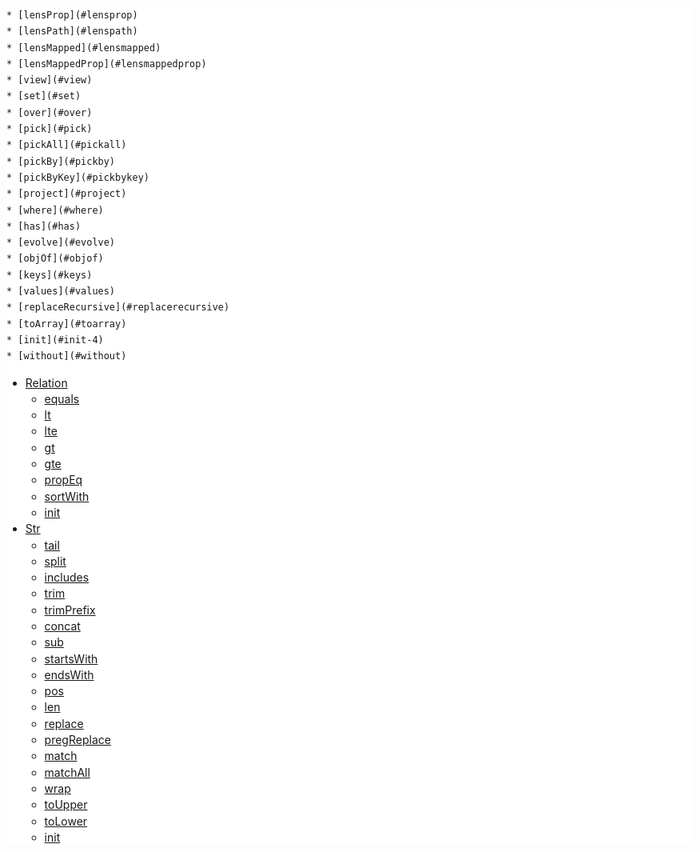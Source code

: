     * [lensProp](#lensprop)
    * [lensPath](#lenspath)
    * [lensMapped](#lensmapped)
    * [lensMappedProp](#lensmappedprop)
    * [view](#view)
    * [set](#set)
    * [over](#over)
    * [pick](#pick)
    * [pickAll](#pickall)
    * [pickBy](#pickby)
    * [pickByKey](#pickbykey)
    * [project](#project)
    * [where](#where)
    * [has](#has)
    * [evolve](#evolve)
    * [objOf](#objof)
    * [keys](#keys)
    * [values](#values)
    * [replaceRecursive](#replacerecursive)
    * [toArray](#toarray)
    * [init](#init-4)
    * [without](#without)
* [Relation](#relation)
    * [equals](#equals)
    * [lt](#lt)
    * [lte](#lte)
    * [gt](#gt)
    * [gte](#gte)
    * [propEq](#propeq)
    * [sortWith](#sortwith)
    * [init](#init-5)
* [Str](#str)
    * [tail](#tail)
    * [split](#split)
    * [includes](#includes-1)
    * [trim](#trim)
    * [trimPrefix](#trimprefix)
    * [concat](#concat-1)
    * [sub](#sub)
    * [startsWith](#startswith)
    * [endsWith](#endswith)
    * [pos](#pos)
    * [len](#len)
    * [replace](#replace)
    * [pregReplace](#pregreplace)
    * [match](#match)
    * [matchAll](#matchall)
    * [wrap](#wrap)
    * [toUpper](#toupper)
    * [toLower](#tolower)
    * [init](#init-6)

